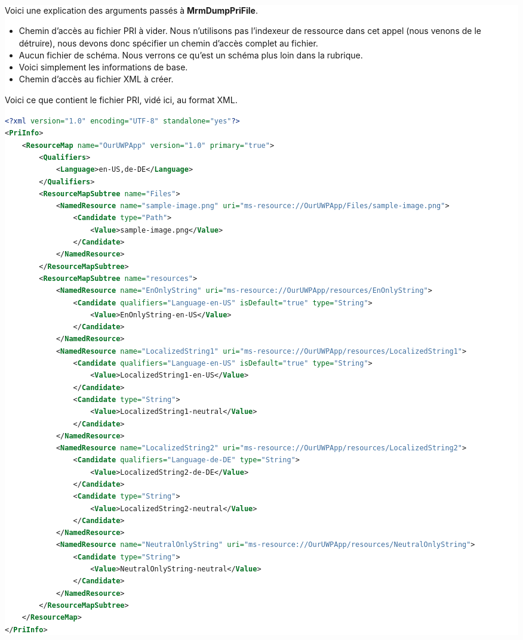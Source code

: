 Voici une explication des arguments passés à **MrmDumpPriFile**.

- Chemin d’accès au fichier PRI à vider. Nous n’utilisons pas l’indexeur de ressource dans cet appel (nous venons de le détruire), nous devons donc spécifier un chemin d’accès complet au fichier.
- Aucun fichier de schéma. Nous verrons ce qu’est un schéma plus loin dans la rubrique.
- Voici simplement les informations de base.
- Chemin d’accès au fichier XML à créer.

Voici ce que contient le fichier PRI, vidé ici, au format XML.

```xml
<?xml version="1.0" encoding="UTF-8" standalone="yes"?>
<PriInfo>
    <ResourceMap name="OurUWPApp" version="1.0" primary="true">
        <Qualifiers>
            <Language>en-US,de-DE</Language>
        </Qualifiers>
        <ResourceMapSubtree name="Files">
            <NamedResource name="sample-image.png" uri="ms-resource://OurUWPApp/Files/sample-image.png">
                <Candidate type="Path">
                    <Value>sample-image.png</Value>
                </Candidate>
            </NamedResource>
        </ResourceMapSubtree>
        <ResourceMapSubtree name="resources">
            <NamedResource name="EnOnlyString" uri="ms-resource://OurUWPApp/resources/EnOnlyString">
                <Candidate qualifiers="Language-en-US" isDefault="true" type="String">
                    <Value>EnOnlyString-en-US</Value>
                </Candidate>
            </NamedResource>
            <NamedResource name="LocalizedString1" uri="ms-resource://OurUWPApp/resources/LocalizedString1">
                <Candidate qualifiers="Language-en-US" isDefault="true" type="String">
                    <Value>LocalizedString1-en-US</Value>
                </Candidate>
                <Candidate type="String">
                    <Value>LocalizedString1-neutral</Value>
                </Candidate>
            </NamedResource>
            <NamedResource name="LocalizedString2" uri="ms-resource://OurUWPApp/resources/LocalizedString2">
                <Candidate qualifiers="Language-de-DE" type="String">
                    <Value>LocalizedString2-de-DE</Value>
                </Candidate>
                <Candidate type="String">
                    <Value>LocalizedString2-neutral</Value>
                </Candidate>
            </NamedResource>
            <NamedResource name="NeutralOnlyString" uri="ms-resource://OurUWPApp/resources/NeutralOnlyString">
                <Candidate type="String">
                    <Value>NeutralOnlyString-neutral</Value>
                </Candidate>
            </NamedResource>
        </ResourceMapSubtree>
    </ResourceMap>
</PriInfo>
```
